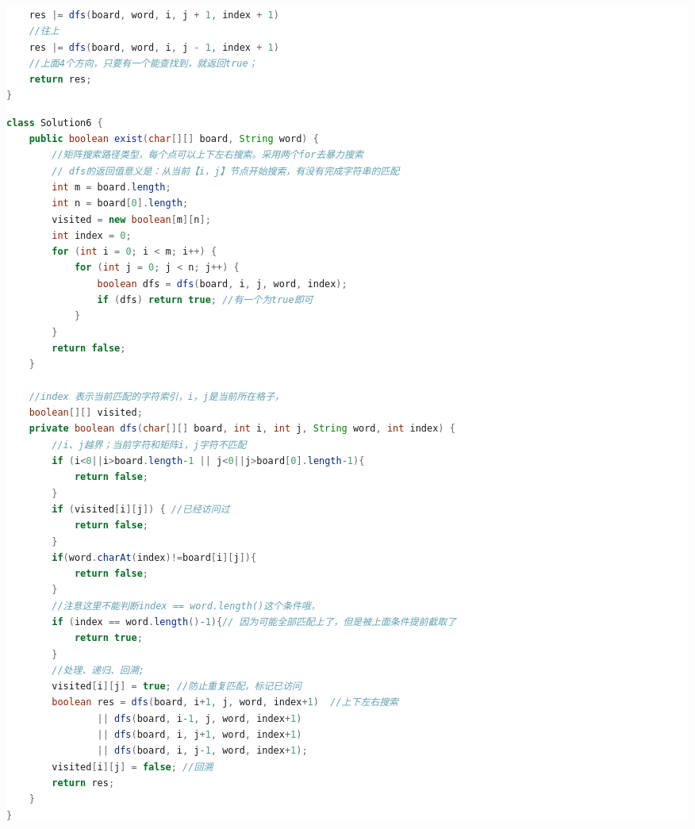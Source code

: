 ```java
    res |= dfs(board, word, i, j + 1, index + 1)
    //往上
    res |= dfs(board, word, i, j - 1, index + 1)
    //上面4个方向，只要有一个能查找到，就返回true；
    return res;
}
```



```java
class Solution6 {
    public boolean exist(char[][] board, String word) {
        //矩阵搜索路径类型，每个点可以上下左右搜索。采用两个for去暴力搜索
        // dfs的返回值意义是：从当前【i，j】节点开始搜索，有没有完成字符串的匹配
        int m = board.length;
        int n = board[0].length;
      	visited = new boolean[m][n];
        int index = 0;
        for (int i = 0; i < m; i++) {
            for (int j = 0; j < n; j++) {
                boolean dfs = dfs(board, i, j, word, index);
                if (dfs) return true; //有一个为true即可
            }
        }
        return false;
    }

    //index 表示当前匹配的字符索引，i，j是当前所在格子，
  	boolean[][] visited;
    private boolean dfs(char[][] board, int i, int j, String word, int index) {
        //i、j越界；当前字符和矩阵i，j字符不匹配
        if (i<0||i>board.length-1 || j<0||j>board[0].length-1){
            return false;
        }
      	if (visited[i][j]) { //已经访问过 
            return false;
        }
      	if(word.charAt(index)!=board[i][j]){
          	return false;
        }
        //注意这里不能判断index == word.length()这个条件哦，
        if (index == word.length()-1){// 因为可能全部匹配上了，但是被上面条件提前截取了
            return true;
        }
        //处理、递归、回溯;
        visited[i][j] = true; //防止重复匹配，标记已访问
        boolean res = dfs(board, i+1, j, word, index+1)  //上下左右搜索
                || dfs(board, i-1, j, word, index+1)
                || dfs(board, i, j+1, word, index+1)
                || dfs(board, i, j-1, word, index+1);
        visited[i][j] = false; //回溯
        return res;
    }
}
```
